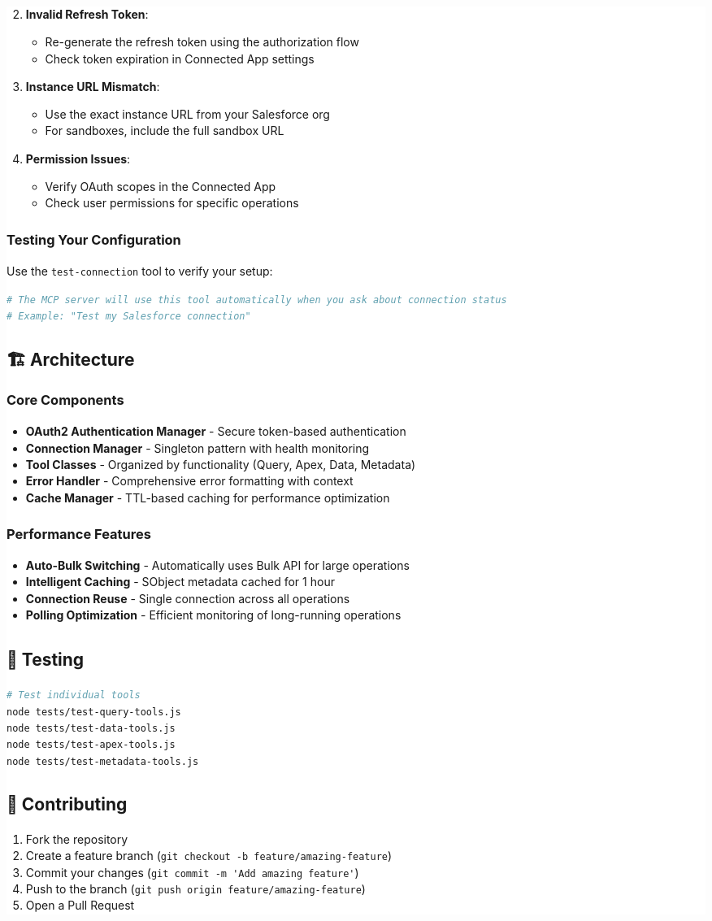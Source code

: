 2. **Invalid Refresh Token**:
   - Re-generate the refresh token using the authorization flow
   - Check token expiration in Connected App settings

3. **Instance URL Mismatch**:
   - Use the exact instance URL from your Salesforce org
   - For sandboxes, include the full sandbox URL

4. **Permission Issues**:
   - Verify OAuth scopes in the Connected App
   - Check user permissions for specific operations

### Testing Your Configuration

Use the `test-connection` tool to verify your setup:

```bash
# The MCP server will use this tool automatically when you ask about connection status
# Example: "Test my Salesforce connection"
```

## 🏗️ Architecture

### Core Components
- **OAuth2 Authentication Manager** - Secure token-based authentication
- **Connection Manager** - Singleton pattern with health monitoring
- **Tool Classes** - Organized by functionality (Query, Apex, Data, Metadata)
- **Error Handler** - Comprehensive error formatting with context
- **Cache Manager** - TTL-based caching for performance optimization

### Performance Features
- **Auto-Bulk Switching** - Automatically uses Bulk API for large operations
- **Intelligent Caching** - SObject metadata cached for 1 hour
- **Connection Reuse** - Single connection across all operations
- **Polling Optimization** - Efficient monitoring of long-running operations

## 🧪 Testing

```bash
# Test individual tools
node tests/test-query-tools.js
node tests/test-data-tools.js
node tests/test-apex-tools.js
node tests/test-metadata-tools.js
```

## 🤝 Contributing

1. Fork the repository
2. Create a feature branch (`git checkout -b feature/amazing-feature`)
3. Commit your changes (`git commit -m 'Add amazing feature'`)
4. Push to the branch (`git push origin feature/amazing-feature`)
5. Open a Pull Request
